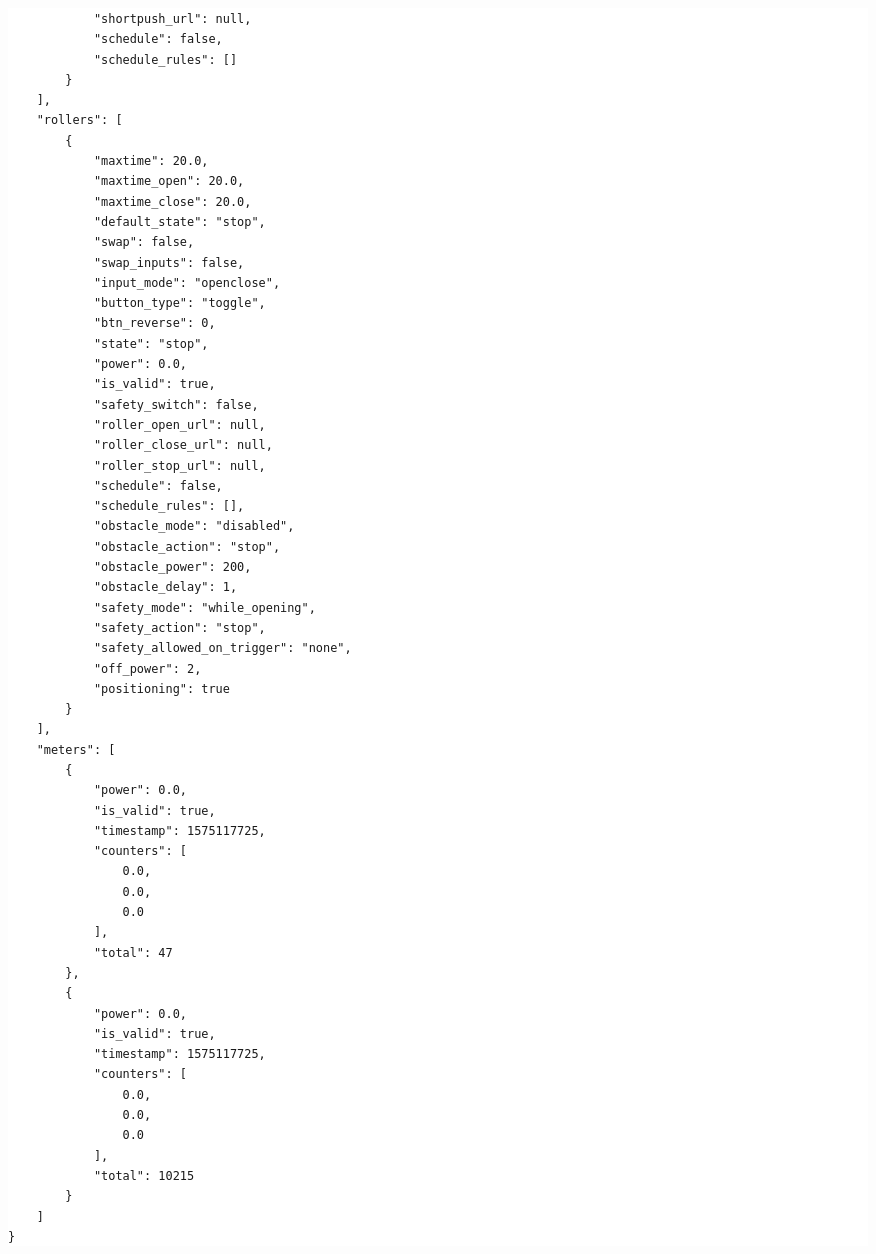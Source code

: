 ```
			"shortpush_url": null,
			"schedule": false,
			"schedule_rules": []
		}
	],
	"rollers": [
		{
			"maxtime": 20.0,
			"maxtime_open": 20.0,
			"maxtime_close": 20.0,
			"default_state": "stop",
			"swap": false,
			"swap_inputs": false,
			"input_mode": "openclose",
			"button_type": "toggle",
			"btn_reverse": 0,
			"state": "stop",
			"power": 0.0,
			"is_valid": true,
			"safety_switch": false,
			"roller_open_url": null,
			"roller_close_url": null,
			"roller_stop_url": null,
			"schedule": false,
			"schedule_rules": [],
			"obstacle_mode": "disabled",
			"obstacle_action": "stop",
			"obstacle_power": 200,
			"obstacle_delay": 1,
			"safety_mode": "while_opening",
			"safety_action": "stop",
			"safety_allowed_on_trigger": "none",
			"off_power": 2,
			"positioning": true
		}
	],
	"meters": [
		{
			"power": 0.0,
			"is_valid": true,
			"timestamp": 1575117725,
			"counters": [
				0.0,
				0.0,
				0.0
			],
			"total": 47
		},
		{
			"power": 0.0,
			"is_valid": true,
			"timestamp": 1575117725,
			"counters": [
				0.0,
				0.0,
				0.0
			],
			"total": 10215
		}
	]
}
```
